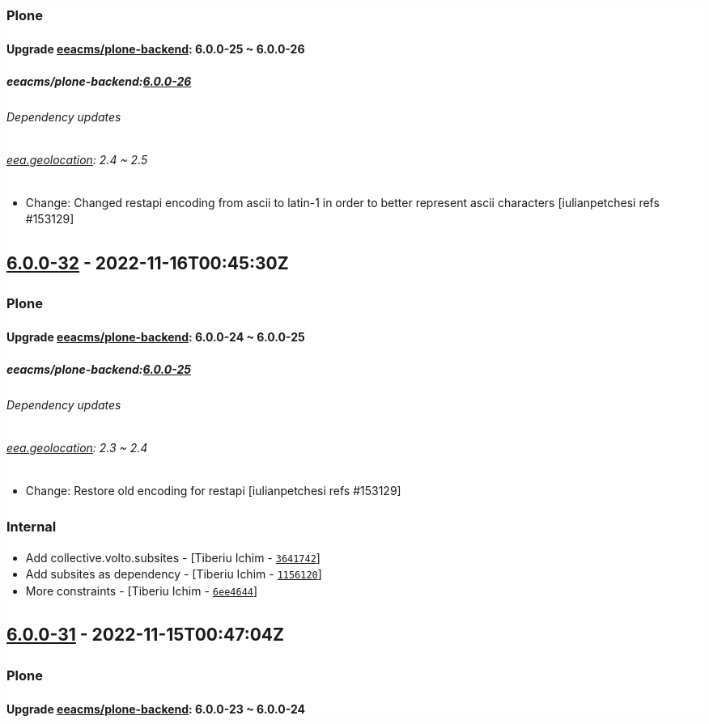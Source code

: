 ### Plone

#### Upgrade [eeacms/plone-backend](https://github.com/eea/plone-backend): 6.0.0-25 ~ 6.0.0-26 

##### eeacms/plone-backend:[6.0.0-26](https://github.com/eea/plone-backend/releases/tag/6.0.0-26)
###### Dependency updates

###### [eea.geolocation](https://github.com/eea/eea.geolocation/releases): 2.4 ~ 2.5

* Change: Changed restapi encoding from ascii to latin-1 in order to better
 represent ascii characters
 [iulianpetchesi refs #153129]


## [6.0.0-32](https://github.com/eea/eea-website-backend/releases/tag/6.0.0-32) - 2022-11-16T00:45:30Z

### Plone

#### Upgrade [eeacms/plone-backend](https://github.com/eea/plone-backend): 6.0.0-24 ~ 6.0.0-25 

##### eeacms/plone-backend:[6.0.0-25](https://github.com/eea/plone-backend/releases/tag/6.0.0-25)
###### Dependency updates

###### [eea.geolocation](https://github.com/eea/eea.geolocation/releases): 2.3 ~ 2.4

* Change: Restore old encoding for restapi
 [iulianpetchesi refs #153129]

### Internal

- Add collective.volto.subsites - [Tiberiu Ichim -  [`3641742`](https://github.com/eea/eea-website-backend/commit/36417423c394a111b0fcfd44d46b8e2deeade116)]
- Add subsites as dependency - [Tiberiu Ichim -  [`1156120`](https://github.com/eea/eea-website-backend/commit/1156120b19566bf677dbec4f00789a4d3b94f886)]
- More constraints - [Tiberiu Ichim -  [`6ee4644`](https://github.com/eea/eea-website-backend/commit/6ee46448f84ab02bebd3fcb867f566325a4b85d4)]

## [6.0.0-31](https://github.com/eea/eea-website-backend/releases/tag/6.0.0-31) - 2022-11-15T00:47:04Z

### Plone

#### Upgrade [eeacms/plone-backend](https://github.com/eea/plone-backend): 6.0.0-23 ~ 6.0.0-24 
